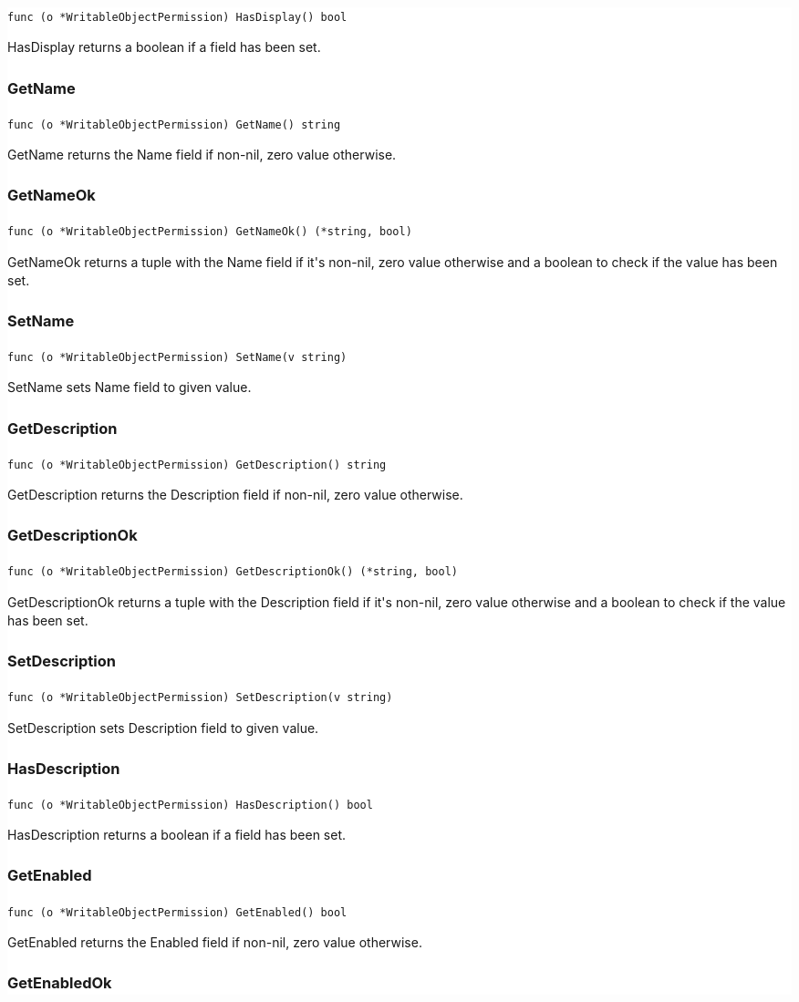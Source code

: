`func (o *WritableObjectPermission) HasDisplay() bool`

HasDisplay returns a boolean if a field has been set.

### GetName

`func (o *WritableObjectPermission) GetName() string`

GetName returns the Name field if non-nil, zero value otherwise.

### GetNameOk

`func (o *WritableObjectPermission) GetNameOk() (*string, bool)`

GetNameOk returns a tuple with the Name field if it's non-nil, zero value otherwise
and a boolean to check if the value has been set.

### SetName

`func (o *WritableObjectPermission) SetName(v string)`

SetName sets Name field to given value.


### GetDescription

`func (o *WritableObjectPermission) GetDescription() string`

GetDescription returns the Description field if non-nil, zero value otherwise.

### GetDescriptionOk

`func (o *WritableObjectPermission) GetDescriptionOk() (*string, bool)`

GetDescriptionOk returns a tuple with the Description field if it's non-nil, zero value otherwise
and a boolean to check if the value has been set.

### SetDescription

`func (o *WritableObjectPermission) SetDescription(v string)`

SetDescription sets Description field to given value.

### HasDescription

`func (o *WritableObjectPermission) HasDescription() bool`

HasDescription returns a boolean if a field has been set.

### GetEnabled

`func (o *WritableObjectPermission) GetEnabled() bool`

GetEnabled returns the Enabled field if non-nil, zero value otherwise.

### GetEnabledOk
